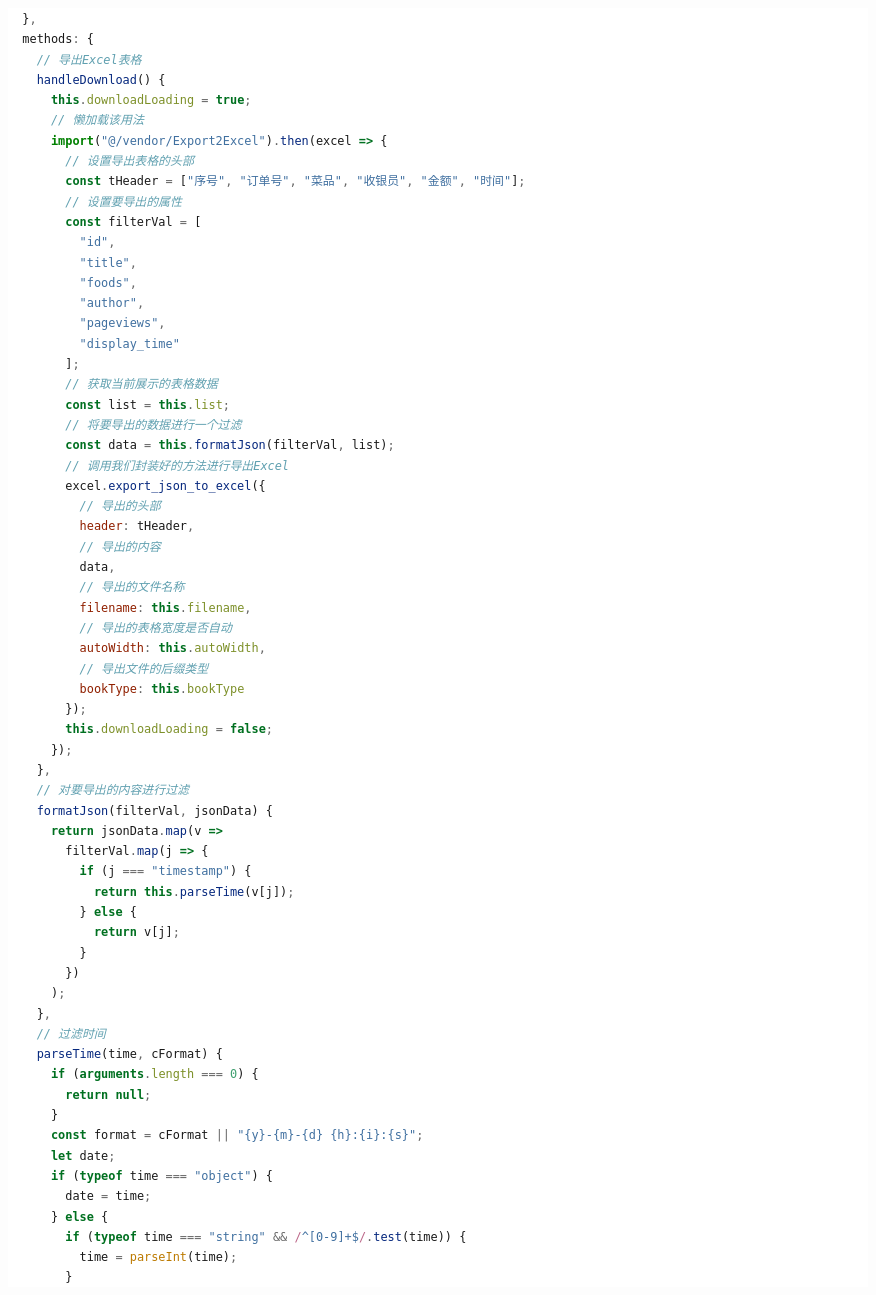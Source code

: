 ```js
  },
  methods: {
    // 导出Excel表格
    handleDownload() {
      this.downloadLoading = true;
      // 懒加载该用法
      import("@/vendor/Export2Excel").then(excel => {
        // 设置导出表格的头部
        const tHeader = ["序号", "订单号", "菜品", "收银员", "金额", "时间"];
        // 设置要导出的属性
        const filterVal = [
          "id",
          "title",
          "foods",
          "author",
          "pageviews",
          "display_time"
        ];
        // 获取当前展示的表格数据
        const list = this.list;
        // 将要导出的数据进行一个过滤
        const data = this.formatJson(filterVal, list);
        // 调用我们封装好的方法进行导出Excel
        excel.export_json_to_excel({
          // 导出的头部
          header: tHeader,
          // 导出的内容
          data,
          // 导出的文件名称
          filename: this.filename,
          // 导出的表格宽度是否自动
          autoWidth: this.autoWidth,
          // 导出文件的后缀类型
          bookType: this.bookType
        });
        this.downloadLoading = false;
      });
    },
    // 对要导出的内容进行过滤
    formatJson(filterVal, jsonData) {
      return jsonData.map(v =>
        filterVal.map(j => {
          if (j === "timestamp") {
            return this.parseTime(v[j]);
          } else {
            return v[j];
          }
        })
      );
    },
    // 过滤时间
    parseTime(time, cFormat) {
      if (arguments.length === 0) {
        return null;
      }
      const format = cFormat || "{y}-{m}-{d} {h}:{i}:{s}";
      let date;
      if (typeof time === "object") {
        date = time;
      } else {
        if (typeof time === "string" && /^[0-9]+$/.test(time)) {
          time = parseInt(time);
        }
```